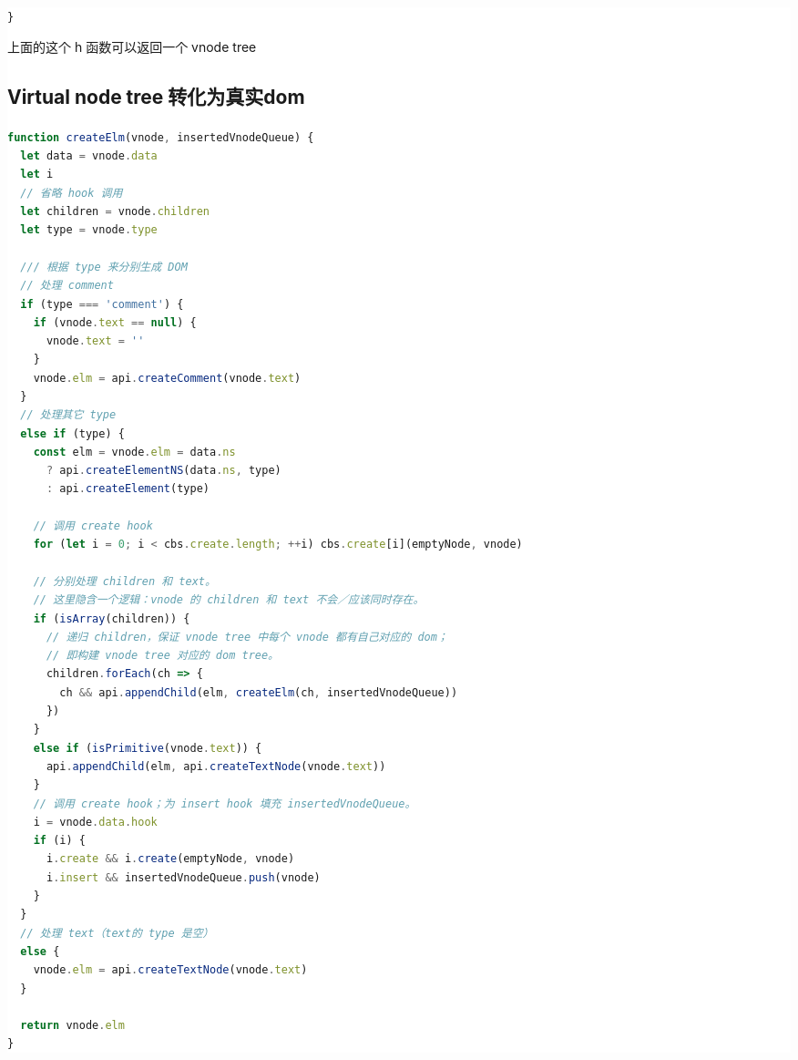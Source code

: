 ```javascript
}

```

上面的这个 h 函数可以返回一个 vnode tree



## Virtual node tree 转化为真实dom

```javascript
function createElm(vnode, insertedVnodeQueue) {
  let data = vnode.data
  let i
  // 省略 hook 调用
  let children = vnode.children
  let type = vnode.type

  /// 根据 type 来分别生成 DOM
  // 处理 comment
  if (type === 'comment') {
    if (vnode.text == null) {
      vnode.text = ''
    }
    vnode.elm = api.createComment(vnode.text)
  }
  // 处理其它 type
  else if (type) {
    const elm = vnode.elm = data.ns
      ? api.createElementNS(data.ns, type)
      : api.createElement(type)

    // 调用 create hook
    for (let i = 0; i < cbs.create.length; ++i) cbs.create[i](emptyNode, vnode)

    // 分别处理 children 和 text。
    // 这里隐含一个逻辑：vnode 的 children 和 text 不会／应该同时存在。
    if (isArray(children)) {
      // 递归 children，保证 vnode tree 中每个 vnode 都有自己对应的 dom；
      // 即构建 vnode tree 对应的 dom tree。
      children.forEach(ch => {
        ch && api.appendChild(elm, createElm(ch, insertedVnodeQueue))
      })
    }
    else if (isPrimitive(vnode.text)) {
      api.appendChild(elm, api.createTextNode(vnode.text))
    }
    // 调用 create hook；为 insert hook 填充 insertedVnodeQueue。
    i = vnode.data.hook
    if (i) {
      i.create && i.create(emptyNode, vnode)
      i.insert && insertedVnodeQueue.push(vnode)
    }
  }
  // 处理 text（text的 type 是空）
  else {
    vnode.elm = api.createTextNode(vnode.text)
  }

  return vnode.elm
}

```
